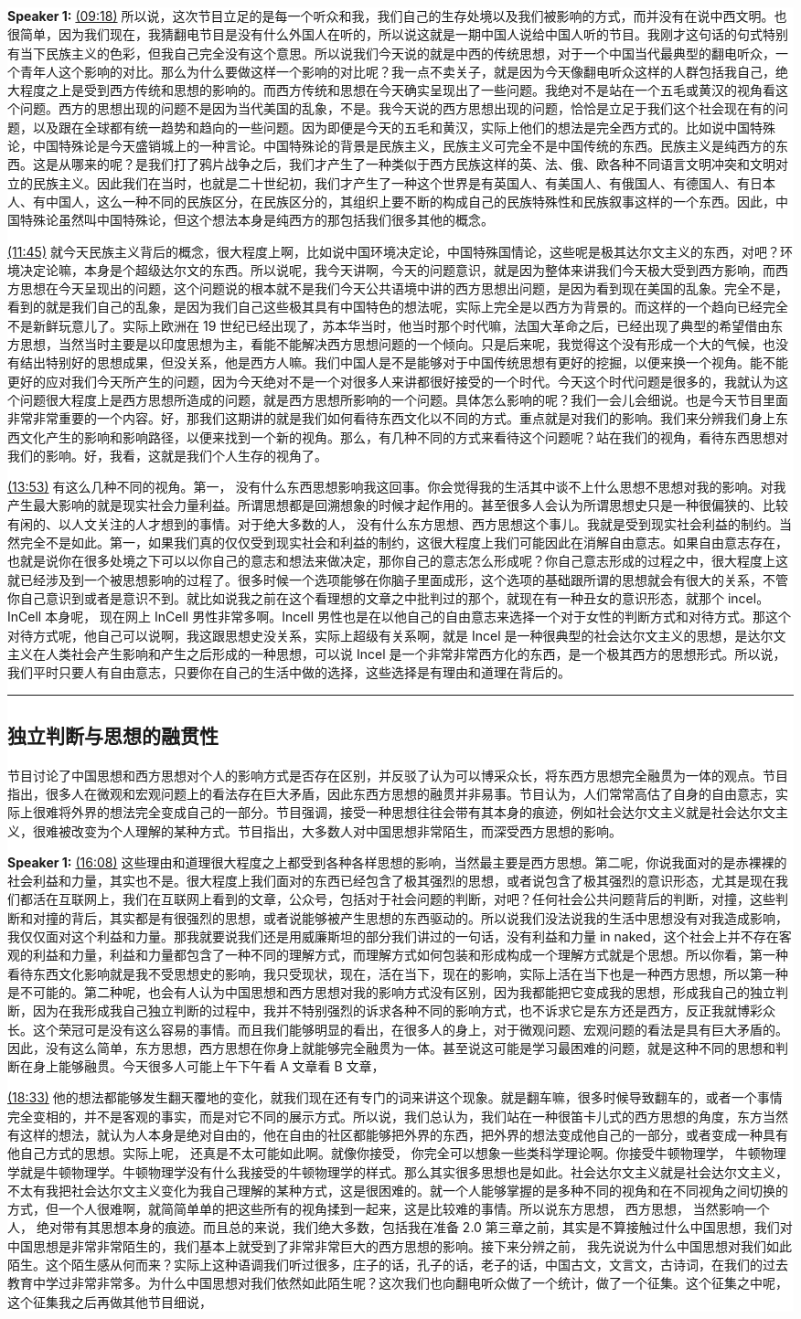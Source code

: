**Speaker 1:**
[(09:18)](https://podwise.ai/dashboard/episodes/120306?locate=558)
所以说，这次节目立足的是每一个听众和我，我们自己的生存处境以及我们被影响的方式，而并没有在说中西文明。也很简单，因为我们现在，我猜翻电节目是没有什么外国人在听的，所以说这就是一期中国人说给中国人听的节目。我刚才这句话的句式特别有当下民族主义的色彩，但我自己完全没有这个意思。所以说我们今天说的就是中西的传统思想，对于一个中国当代最典型的翻电听众，一个青年人这个影响的对比。那么为什么要做这样一个影响的对比呢？我一点不卖关子，就是因为今天像翻电听众这样的人群包括我自己，绝大程度之上是受到西方传统和思想的影响的。而西方传统和思想在今天确实呈现出了一些问题。我绝对不是站在一个五毛或黄汉的视角看这个问题。西方的思想出现的问题不是因为当代美国的乱象，不是。我今天说的西方思想出现的问题，恰恰是立足于我们这个社会现在有的问题，以及跟在全球都有统一趋势和趋向的一些问题。因为即便是今天的五毛和黄汉，实际上他们的想法是完全西方式的。比如说中国特殊论，中国特殊论是今天盛销城上的一种言论。中国特殊论的背景是民族主义，民族主义可完全不是中国传统的东西。民族主义是纯西方的东西。这是从哪来的呢？是我们打了鸦片战争之后，我们才产生了一种类似于西方民族这样的英、法、俄、欧各种不同语言文明冲突和文明对立的民族主义。因此我们在当时，也就是二十世纪初，我们才产生了一种这个世界是有英国人、有美国人、有俄国人、有德国人、有日本人、有中国人，这么一种不同的民族区分，在民族区分的，其组织上要不断的构成自己的民族特殊性和民族叙事这样的一个东西。因此，中国特殊论虽然叫中国特殊论，但这个想法本身是纯西方的那包括我们很多其他的概念。

[(11:45)](https://podwise.ai/dashboard/episodes/120306?locate=705)
就今天民族主义背后的概念，很大程度上啊，比如说中国环境决定论，中国特殊国情论，这些呢是极其达尔文主义的东西，对吧？环境决定论嘛，本身是个超级达尔文的东西。所以说呢，我今天讲啊，今天的问题意识，就是因为整体来讲我们今天极大受到西方影响，而西方思想在今天呈现出的问题，这个问题说的根本就不是我们今天公共语境中讲的西方思想出问题，是因为看到现在美国的乱象。完全不是，看到的就是我们自己的乱象，是因为我们自己这些极其具有中国特色的想法呢，实际上完全是以西方为背景的。而这样的一个趋向已经完全不是新鲜玩意儿了。实际上欧洲在 19 世纪已经出现了，苏本华当时，他当时那个时代嘛，法国大革命之后，已经出现了典型的希望借由东方思想，当然当时主要是以印度思想为主，看能不能解决西方思想问题的一个倾向。只是后来呢，我觉得这个没有形成一个大的气候，也没有结出特别好的思想成果，但没关系，他是西方人嘛。我们中国人是不是能够对于中国传统思想有更好的挖掘，以便来换一个视角。能不能更好的应对我们今天所产生的问题，因为今天绝对不是一个对很多人来讲都很好接受的一个时代。今天这个时代问题是很多的，我就认为这个问题很大程度上是西方思想所造成的问题，就是西方思想所影响的一个问题。具体怎么影响的呢？我们一会儿会细说。也是今天节目里面非常非常重要的一个内容。好，那我们这期讲的就是我们如何看待东西文化以不同的方式。重点就是对我们的影响。我们来分辨我们身上东西文化产生的影响和影响路径，以便来找到一个新的视角。那么，有几种不同的方式来看待这个问题呢？站在我们的视角，看待东西思想对我们的影响。好，我看，这就是我们个人生存的视角了。

[(13:53)](https://podwise.ai/dashboard/episodes/120306?locate=833)
有这么几种不同的视角。第一， 没有什么东西思想影响我这回事。你会觉得我的生活其中谈不上什么思想不思想对我的影响。对我产生最大影响的就是现实社会力量利益。所谓思想都是回溯想象的时候才起作用的。甚至很多人会认为所谓思想史只是一种很偏狭的、比较有闲的、以人文关注的人才想到的事情。对于绝大多数的人， 没有什么东方思想、西方思想这个事儿。我就是受到现实社会利益的制约。当然完全不是如此。第一，如果我们真的仅仅受到现实社会和利益的制约，这很大程度上我们可能因此在消解自由意志。如果自由意志存在，也就是说你在很多处境之下可以以你自己的意志和想法来做决定，那你自己的意志怎么形成呢？你自己意志形成的过程之中，很大程度上这就已经涉及到一个被思想影响的过程了。很多时候一个选项能够在你脑子里面成形，这个选项的基础跟所谓的思想就会有很大的关系，不管你自己意识到或者是意识不到。就比如说我之前在这个看理想的文章之中批判过的那个，就现在有一种丑女的意识形态，就那个 incel。InCell 本身呢， 现在网上 InCell 男性非常多啊。Incell 男性也是在以他自己的自由意志来选择一个对于女性的判断方式和对待方式。那这个对待方式呢，他自己可以说啊，我这跟思想史没关系，实际上超级有关系啊，就是 Incel 是一种很典型的社会达尔文主义的思想，是达尔文主义在人类社会产生影响和产生之后形成的一种思想，可以说 Incel 是一个非常非常西方化的东西，是一个极其西方的思想形式。所以说，我们平时只要人有自由意志，只要你在自己的生活中做的选择，这些选择是有理由和道理在背后的。


---

## 独立判断与思想的融贯性
节目讨论了中国思想和西方思想对个人的影响方式是否存在区别，并反驳了认为可以博采众长，将东西方思想完全融贯为一体的观点。节目指出，很多人在微观和宏观问题上的看法存在巨大矛盾，因此东西方思想的融贯并非易事。节目认为，人们常常高估了自身的自由意志，实际上很难将外界的想法完全变成自己的一部分。节目强调，接受一种思想往往会带有其本身的痕迹，例如社会达尔文主义就是社会达尔文主义，很难被改变为个人理解的某种方式。节目指出，大多数人对中国思想非常陌生，而深受西方思想的影响。

**Speaker 1:**
[(16:08)](https://podwise.ai/dashboard/episodes/120306?locate=968)
这些理由和道理很大程度之上都受到各种各样思想的影响，当然最主要是西方思想。第二呢，你说我面对的是赤裸裸的社会利益和力量，其实也不是。很大程度上我们面对的东西已经包含了极其强烈的思想，或者说包含了极其强烈的意识形态，尤其是现在我们都活在互联网上，我们在互联网上看到的文章，公众号，包括对于社会问题的判断，对吧？任何社会公共问题背后的判断，对撞，这些判断和对撞的背后，其实都是有很强烈的思想，或者说能够被产生思想的东西驱动的。所以说我们没法说我的生活中思想没有对我造成影响，我仅仅面对这个利益和力量。那我就要说我们还是用威廉斯坦的部分我们讲过的一句话，没有利益和力量 in naked，这个社会上并不存在客观的利益和力量，利益和力量都包含了一种不同的理解方式，而理解方式如何包装和形成构成一个理解方式就是个思想。所以你看，第一种看待东西文化影响就是我不受思想史的影响，我只受现状，现在，活在当下，现在的影响，实际上活在当下也是一种西方思想，所以第一种是不可能的。第二种呢，也会有人认为中国思想和西方思想对我的影响方式没有区别，因为我都能把它变成我的思想，形成我自己的独立判断，因为在我形成我自己独立判断的过程中，我并不特别强烈的诉求各种不同的影响方式，也不诉求它是东方还是西方，反正我就博彩众长。这个荣冠可是没有这么容易的事情。而且我们能够明显的看出，在很多人的身上，对于微观问题、宏观问题的看法是具有巨大矛盾的。因此，没有这么简单，东方思想，西方思想在你身上就能够完全融贯为一体。甚至说这可能是学习最困难的问题，就是这种不同的思想和判断在身上能够融贯。今天很多人可能上午下午看 A 文章看 B 文章，

[(18:33)](https://podwise.ai/dashboard/episodes/120306?locate=1113)
他的想法都能够发生翻天覆地的变化，就我们现在还有专门的词来讲这个现象。就是翻车嘛，很多时候导致翻车的，或者一个事情完全变相的，并不是客观的事实，而是对它不同的展示方式。所以说，我们总认为，我们站在一种很笛卡儿式的西方思想的角度，东方当然有这样的想法，就认为人本身是绝对自由的，他在自由的社区都能够把外界的东西，把外界的想法变成他自己的一部分，或者变成一种具有他自己方式的思想。实际上呢， 还真是不太可能如此啊。就像你接受， 你完全可以想象一些类科学理论啊。你接受牛顿物理学， 牛顿物理学就是牛顿物理学。牛顿物理学没有什么我接受的牛顿物理学的样式。那么其实很多思想也是如此。社会达尔文主义就是社会达尔文主义，不太有我把社会达尔文主义变化为我自己理解的某种方式，这是很困难的。就一个人能够掌握的是多种不同的视角和在不同视角之间切换的方式，但一个人很难啊，就简简单单的把这些所有的视角揉到一起来，这是比较难的事情。所以说东方思想， 西方思想， 当然影响一个人， 绝对带有其思想本身的痕迹。而且总的来说，我们绝大多数，包括我在准备 2.0 第三章之前，其实是不算接触过什么中国思想，我们对中国思想是非常非常陌生的，我们基本上就受到了非常非常巨大的西方思想的影响。接下来分辨之前， 我先说说为什么中国思想对我们如此陌生。这个陌生感从何而来？实际上这种语调我们听过很多，庄子的话，孔子的话，老子的话，中国古文，文言文，古诗词，在我们的过去教育中学过非常非常多。为什么中国思想对我们依然如此陌生呢？这次我们也向翻电听众做了一个统计，做了一个征集。这个征集之中呢，这个征集我之后再做其他节目细说，
